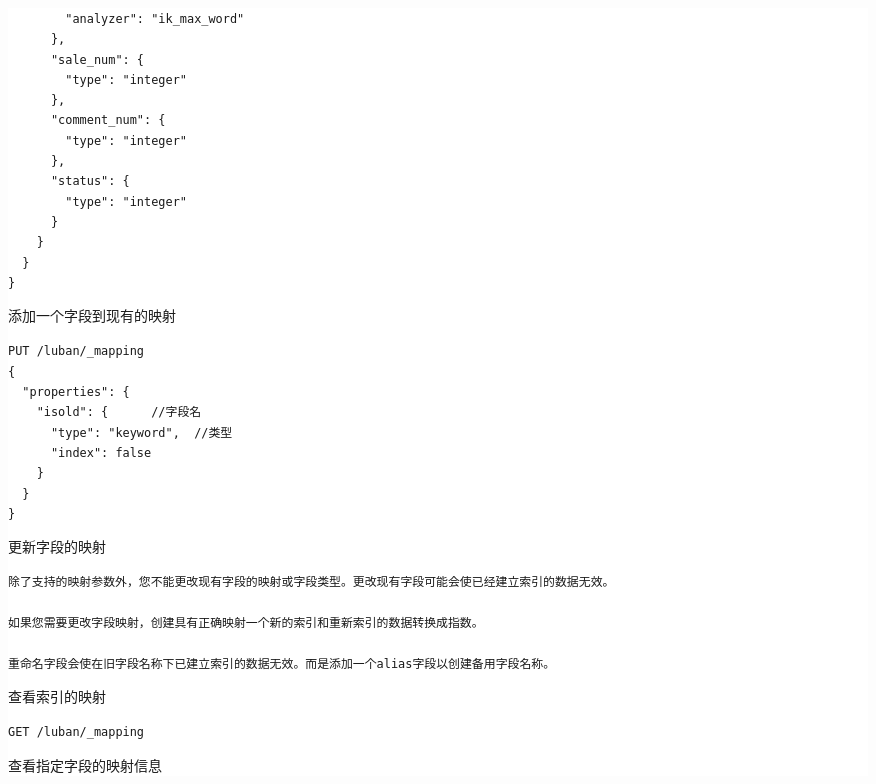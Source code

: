 ```
        "analyzer": "ik_max_word"
      },
      "sale_num": {
        "type": "integer"
      },
      "comment_num": {
        "type": "integer"
      },
      "status": {
        "type": "integer"
      }
    }
  }
}
```



添加一个字段到现有的映射



```
PUT /luban/_mapping
{
  "properties": {
    "isold": {      //字段名
      "type": "keyword",  //类型
      "index": false
    }
  }
}
```



更新字段的映射



```
除了支持的映射参数外，您不能更改现有字段的映射或字段类型。更改现有字段可能会使已经建立索引的数据无效。

如果您需要更改字段映射，创建具有正确映射一个新的索引和重新索引的数据转换成指数。

重命名字段会使在旧字段名称下已建立索引的数据无效。而是添加一个alias字段以创建备用字段名称。
```



查看索引的映射



```
GET /luban/_mapping
```



查看指定字段的映射信息
